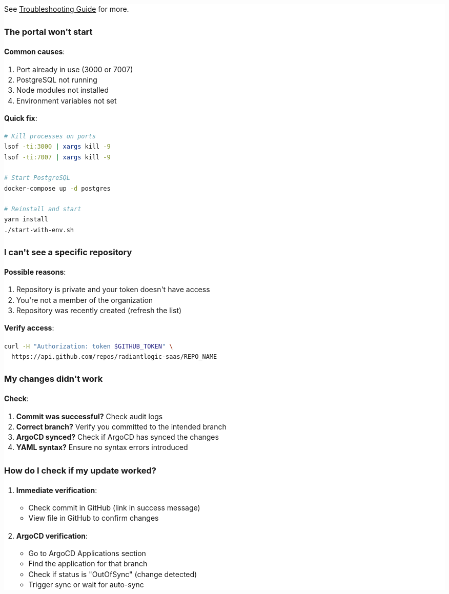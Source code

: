 See [Troubleshooting Guide](../guides/troubleshooting.md#github-integration-issues) for more.

### The portal won't start

**Common causes**:
1. Port already in use (3000 or 7007)
2. PostgreSQL not running
3. Node modules not installed
4. Environment variables not set

**Quick fix**:
```bash
# Kill processes on ports
lsof -ti:3000 | xargs kill -9
lsof -ti:7007 | xargs kill -9

# Start PostgreSQL
docker-compose up -d postgres

# Reinstall and start
yarn install
./start-with-env.sh
```

### I can't see a specific repository

**Possible reasons**:
1. Repository is private and your token doesn't have access
2. You're not a member of the organization
3. Repository was recently created (refresh the list)

**Verify access**:
```bash
curl -H "Authorization: token $GITHUB_TOKEN" \
  https://api.github.com/repos/radiantlogic-saas/REPO_NAME
```

### My changes didn't work

**Check**:
1. **Commit was successful?** Check audit logs
2. **Correct branch?** Verify you committed to the intended branch
3. **ArgoCD synced?** Check if ArgoCD has synced the changes
4. **YAML syntax?** Ensure no syntax errors introduced

### How do I check if my update worked?

1. **Immediate verification**:
   - Check commit in GitHub (link in success message)
   - View file in GitHub to confirm changes

2. **ArgoCD verification**:
   - Go to ArgoCD Applications section
   - Find the application for that branch
   - Check if status is "OutOfSync" (change detected)
   - Trigger sync or wait for auto-sync
